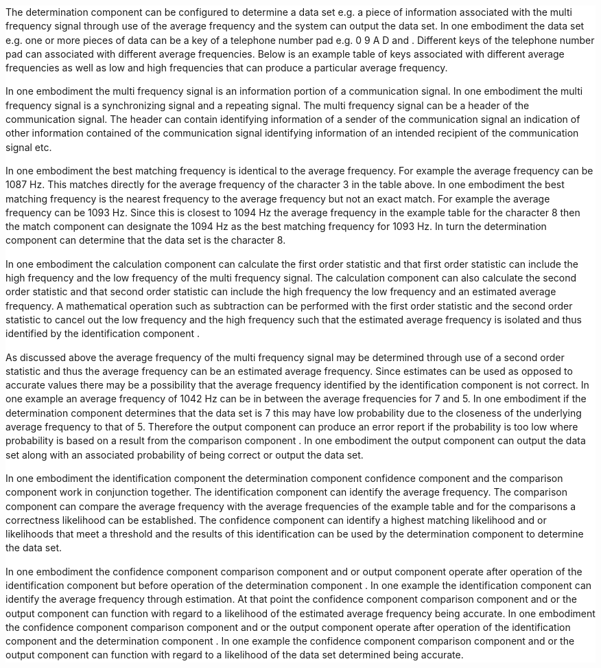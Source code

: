 The determination component can be configured to determine a data set e.g. a piece of information associated with the multi frequency signal through use of the average frequency and the system can output the data set. In one embodiment the data set e.g. one or more pieces of data can be a key of a telephone number pad e.g. 0 9 A D and . Different keys of the telephone number pad can associated with different average frequencies. Below is an example table of keys associated with different average frequencies as well as low and high frequencies that can produce a particular average frequency.

In one embodiment the multi frequency signal is an information portion of a communication signal. In one embodiment the multi frequency signal is a synchronizing signal and a repeating signal. The multi frequency signal can be a header of the communication signal. The header can contain identifying information of a sender of the communication signal an indication of other information contained of the communication signal identifying information of an intended recipient of the communication signal etc.

In one embodiment the best matching frequency is identical to the average frequency. For example the average frequency can be 1087 Hz. This matches directly for the average frequency of the character 3 in the table above. In one embodiment the best matching frequency is the nearest frequency to the average frequency but not an exact match. For example the average frequency can be 1093 Hz. Since this is closest to 1094 Hz the average frequency in the example table for the character 8 then the match component can designate the 1094 Hz as the best matching frequency for 1093 Hz. In turn the determination component can determine that the data set is the character 8. 

In one embodiment the calculation component can calculate the first order statistic and that first order statistic can include the high frequency and the low frequency of the multi frequency signal. The calculation component can also calculate the second order statistic and that second order statistic can include the high frequency the low frequency and an estimated average frequency. A mathematical operation such as subtraction can be performed with the first order statistic and the second order statistic to cancel out the low frequency and the high frequency such that the estimated average frequency is isolated and thus identified by the identification component .

As discussed above the average frequency of the multi frequency signal may be determined through use of a second order statistic and thus the average frequency can be an estimated average frequency. Since estimates can be used as opposed to accurate values there may be a possibility that the average frequency identified by the identification component is not correct. In one example an average frequency of 1042 Hz can be in between the average frequencies for 7 and 5. In one embodiment if the determination component determines that the data set is 7 this may have low probability due to the closeness of the underlying average frequency to that of 5. Therefore the output component can produce an error report if the probability is too low where probability is based on a result from the comparison component . In one embodiment the output component can output the data set along with an associated probability of being correct or output the data set.

In one embodiment the identification component the determination component confidence component and the comparison component work in conjunction together. The identification component can identify the average frequency. The comparison component can compare the average frequency with the average frequencies of the example table and for the comparisons a correctness likelihood can be established. The confidence component can identify a highest matching likelihood and or likelihoods that meet a threshold and the results of this identification can be used by the determination component to determine the data set.

In one embodiment the confidence component comparison component and or output component operate after operation of the identification component but before operation of the determination component . In one example the identification component can identify the average frequency through estimation. At that point the confidence component comparison component and or the output component can function with regard to a likelihood of the estimated average frequency being accurate. In one embodiment the confidence component comparison component and or the output component operate after operation of the identification component and the determination component . In one example the confidence component comparison component and or the output component can function with regard to a likelihood of the data set determined being accurate.
